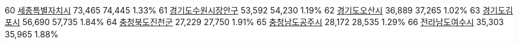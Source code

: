   <tr class="item">
    <td>60</td>
    <td><a href="/apt/세종특별자치시">세종특별자치시</a></td>
    <td>73,465</td>
    <td>74,445</td>
    <td>1.33%</td>
  </tr>

  <tr class="item">
    <td>61</td>
    <td><a href="/apt/경기도수원시장안구">경기도수원시장안구</a></td>
    <td>53,592</td>
    <td>54,230</td>
    <td>1.19%</td>
  </tr>

  <tr class="item">
    <td>62</td>
    <td><a href="/apt/경기도오산시">경기도오산시</a></td>
    <td>36,889</td>
    <td>37,265</td>
    <td>1.02%</td>
  </tr>

  <tr class="item">
    <td>63</td>
    <td><a href="/apt/경기도김포시">경기도김포시</a></td>
    <td>56,690</td>
    <td>57,735</td>
    <td>1.84%</td>
  </tr>

  <tr class="item">
    <td>64</td>
    <td><a href="/apt/충청북도진천군">충청북도진천군</a></td>
    <td>27,229</td>
    <td>27,750</td>
    <td>1.91%</td>
  </tr>

  <tr class="item">
    <td>65</td>
    <td><a href="/apt/충청남도공주시">충청남도공주시</a></td>
    <td>28,172</td>
    <td>28,535</td>
    <td>1.29%</td>
  </tr>

  <tr class="item">
    <td>66</td>
    <td><a href="/apt/전라남도여수시">전라남도여수시</a></td>
    <td>35,303</td>
    <td>35,965</td>
    <td>1.88%</td>
  </tr>
